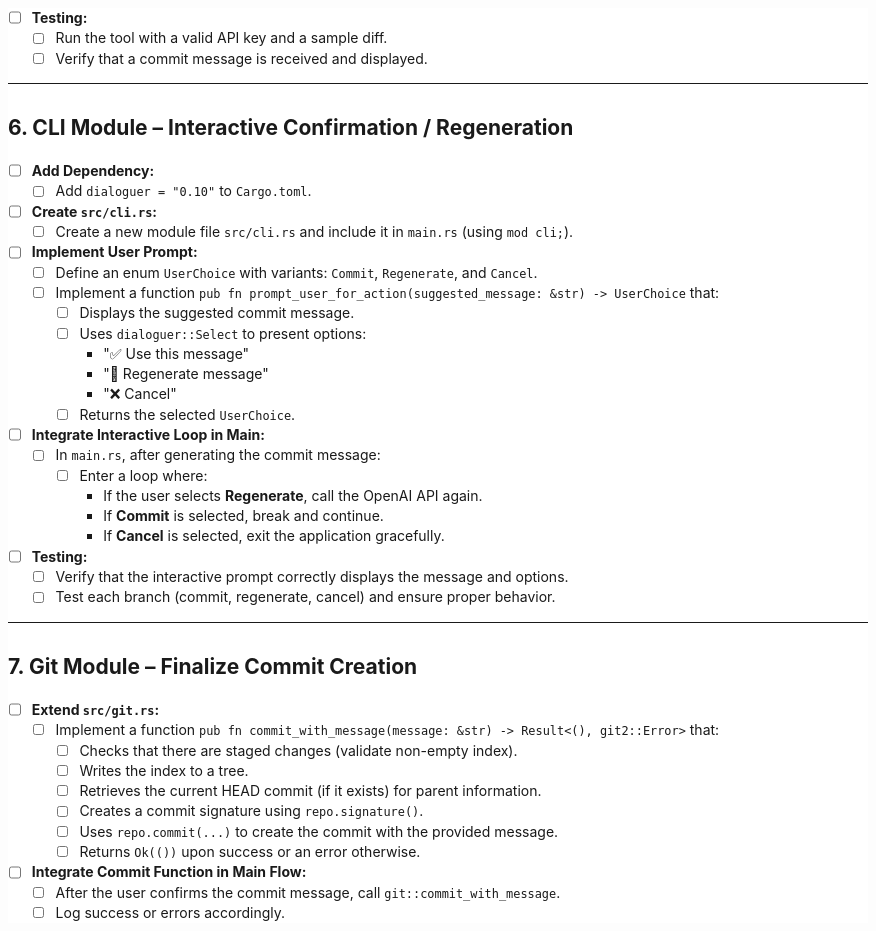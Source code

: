 - [ ] **Testing:**
  - [ ] Run the tool with a valid API key and a sample diff.
  - [ ] Verify that a commit message is received and displayed.

---

## 6. CLI Module – Interactive Confirmation / Regeneration

- [ ] **Add Dependency:**
  - [ ] Add `dialoguer = "0.10"` to `Cargo.toml`.

- [ ] **Create `src/cli.rs`:**
  - [ ] Create a new module file `src/cli.rs` and include it in `main.rs` (using `mod cli;`).

- [ ] **Implement User Prompt:**
  - [ ] Define an enum `UserChoice` with variants: `Commit`, `Regenerate`, and `Cancel`.
  - [ ] Implement a function `pub fn prompt_user_for_action(suggested_message: &str) -> UserChoice` that:
    - [ ] Displays the suggested commit message.
    - [ ] Uses `dialoguer::Select` to present options:
      - "✅ Use this message"
      - "🔄 Regenerate message"
      - "❌ Cancel"
    - [ ] Returns the selected `UserChoice`.

- [ ] **Integrate Interactive Loop in Main:**
  - [ ] In `main.rs`, after generating the commit message:
    - [ ] Enter a loop where:
      - If the user selects **Regenerate**, call the OpenAI API again.
      - If **Commit** is selected, break and continue.
      - If **Cancel** is selected, exit the application gracefully.

- [ ] **Testing:**
  - [ ] Verify that the interactive prompt correctly displays the message and options.
  - [ ] Test each branch (commit, regenerate, cancel) and ensure proper behavior.

---

## 7. Git Module – Finalize Commit Creation

- [ ] **Extend `src/git.rs`:**
  - [ ] Implement a function `pub fn commit_with_message(message: &str) -> Result<(), git2::Error>` that:
    - [ ] Checks that there are staged changes (validate non-empty index).
    - [ ] Writes the index to a tree.
    - [ ] Retrieves the current HEAD commit (if it exists) for parent information.
    - [ ] Creates a commit signature using `repo.signature()`.
    - [ ] Uses `repo.commit(...)` to create the commit with the provided message.
    - [ ] Returns `Ok(())` upon success or an error otherwise.

- [ ] **Integrate Commit Function in Main Flow:**
  - [ ] After the user confirms the commit message, call `git::commit_with_message`.
  - [ ] Log success or errors accordingly.
